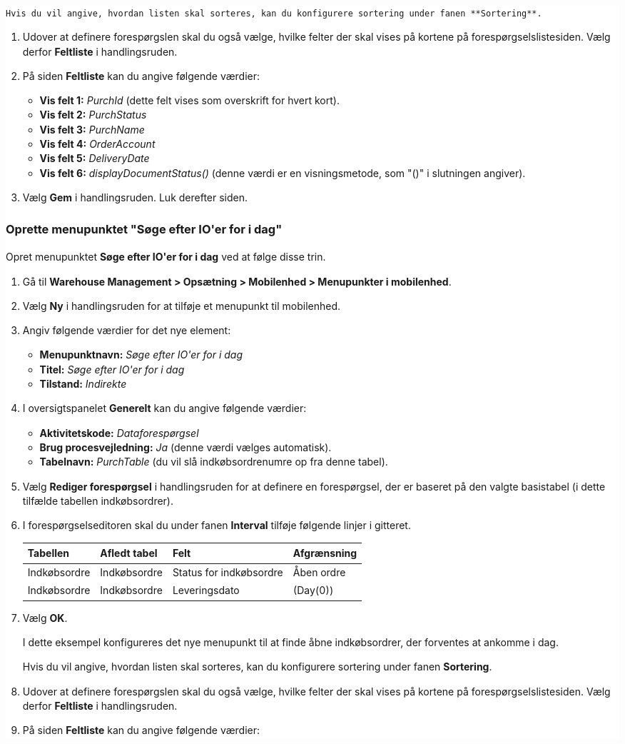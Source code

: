     Hvis du vil angive, hvordan listen skal sorteres, kan du konfigurere sortering under fanen **Sortering**.

1. Udover at definere forespørgslen skal du også vælge, hvilke felter der skal vises på kortene på forespørgselslistesiden. Vælg derfor **Feltliste** i handlingsruden.
1. På siden **Feltliste** kan du angive følgende værdier:

    - **Vis felt 1:** *PurchId* (dette felt vises som overskrift for hvert kort).
    - **Vis felt 2:** *PurchStatus*
    - **Vis felt 3:** *PurchName*
    - **Vis felt 4:** *OrderAccount*
    - **Vis felt 5:** *DeliveryDate*
    - **Vis felt 6:** *displayDocumentStatus()* (denne værdi er en visningsmetode, som "()" i slutningen angiver).

1. Vælg **Gem** i handlingsruden. Luk derefter siden.

### <a name="create-the-look-up-pos-for-today-menu-item"></a>Oprette menupunktet "Søge efter IO'er for i dag"

Opret menupunktet **Søge efter IO'er for i dag** ved at følge disse trin.

1. Gå til **Warehouse Management \> Opsætning \> Mobilenhed \> Menupunkter i mobilenhed**.
1. Vælg **Ny** i handlingsruden for at tilføje et menupunkt til mobilenhed.
1. Angiv følgende værdier for det nye element:

    - **Menupunktnavn:** *Søge efter IO'er for i dag*
    - **Titel:** *Søge efter IO'er for i dag*
    - **Tilstand:** *Indirekte*

1. I oversigtspanelet **Generelt** kan du angive følgende værdier:

    - **Aktivitetskode:** *Dataforespørgsel*
    - **Brug procesvejledning:** *Ja* (denne værdi vælges automatisk).
    - **Tabelnavn:** *PurchTable* (du vil slå indkøbsordrenumre op fra denne tabel).

1. Vælg **Rediger forespørgsel** i handlingsruden for at definere en forespørgsel, der er baseret på den valgte basistabel (i dette tilfælde tabellen indkøbsordrer).
1. I forespørgselseditoren skal du under fanen **Interval** tilføje følgende linjer i gitteret.

    | Tabellen | Afledt tabel | Felt | Afgrænsning |
    |---|---|---|---|
    | Indkøbsordre | Indkøbsordre | Status for indkøbsordre | Åben ordre |
    | Indkøbsordre | Indkøbsordre | Leveringsdato | (Day(0)) |

1. Vælg **OK**.

    I dette eksempel konfigureres det nye menupunkt til at finde åbne indkøbsordrer, der forventes at ankomme i dag.

    Hvis du vil angive, hvordan listen skal sorteres, kan du konfigurere sortering under fanen **Sortering**.

1. Udover at definere forespørgslen skal du også vælge, hvilke felter der skal vises på kortene på forespørgselslistesiden. Vælg derfor **Feltliste** i handlingsruden.
1. På siden **Feltliste** kan du angive følgende værdier:
